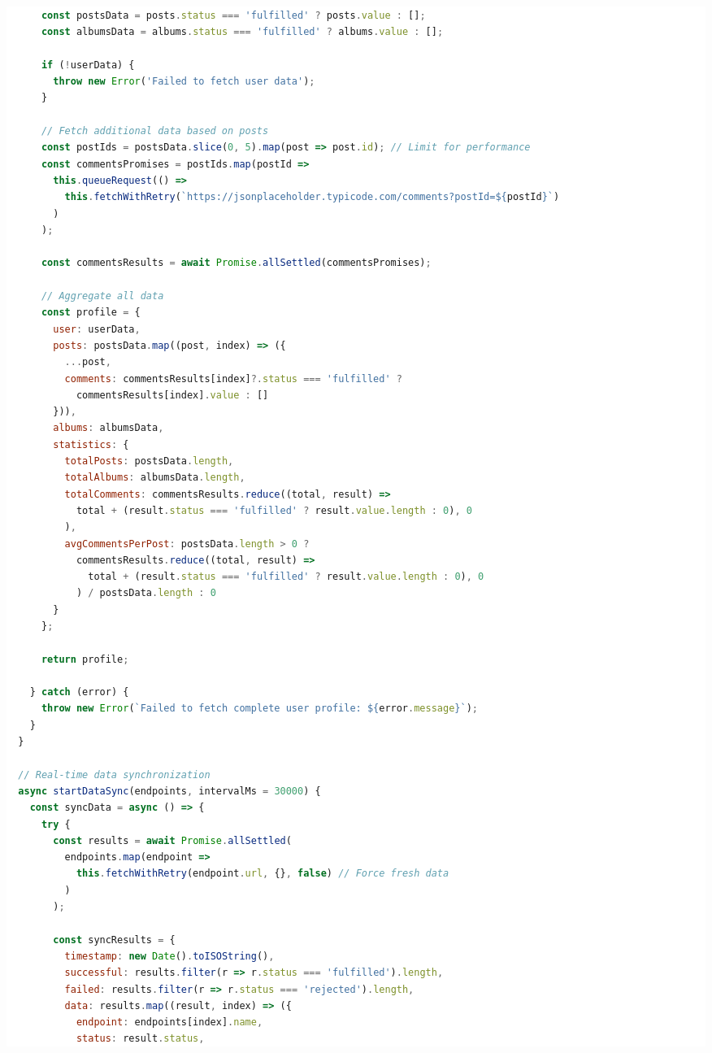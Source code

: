 ```javascript
      const postsData = posts.status === 'fulfilled' ? posts.value : [];
      const albumsData = albums.status === 'fulfilled' ? albums.value : [];
      
      if (!userData) {
        throw new Error('Failed to fetch user data');
      }
      
      // Fetch additional data based on posts
      const postIds = postsData.slice(0, 5).map(post => post.id); // Limit for performance
      const commentsPromises = postIds.map(postId =>
        this.queueRequest(() => 
          this.fetchWithRetry(`https://jsonplaceholder.typicode.com/comments?postId=${postId}`)
        )
      );
      
      const commentsResults = await Promise.allSettled(commentsPromises);
      
      // Aggregate all data
      const profile = {
        user: userData,
        posts: postsData.map((post, index) => ({
          ...post,
          comments: commentsResults[index]?.status === 'fulfilled' ? 
            commentsResults[index].value : []
        })),
        albums: albumsData,
        statistics: {
          totalPosts: postsData.length,
          totalAlbums: albumsData.length,
          totalComments: commentsResults.reduce((total, result) => 
            total + (result.status === 'fulfilled' ? result.value.length : 0), 0
          ),
          avgCommentsPerPost: postsData.length > 0 ? 
            commentsResults.reduce((total, result) => 
              total + (result.status === 'fulfilled' ? result.value.length : 0), 0
            ) / postsData.length : 0
        }
      };
      
      return profile;
      
    } catch (error) {
      throw new Error(`Failed to fetch complete user profile: ${error.message}`);
    }
  }
  
  // Real-time data synchronization
  async startDataSync(endpoints, intervalMs = 30000) {
    const syncData = async () => {
      try {
        const results = await Promise.allSettled(
          endpoints.map(endpoint => 
            this.fetchWithRetry(endpoint.url, {}, false) // Force fresh data
          )
        );
        
        const syncResults = {
          timestamp: new Date().toISOString(),
          successful: results.filter(r => r.status === 'fulfilled').length,
          failed: results.filter(r => r.status === 'rejected').length,
          data: results.map((result, index) => ({
            endpoint: endpoints[index].name,
            status: result.status,
```